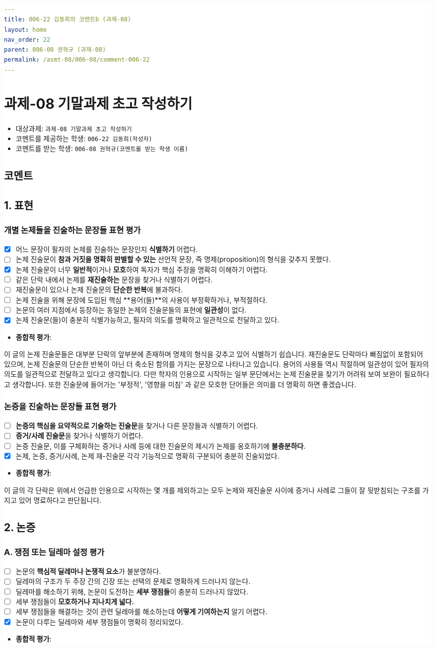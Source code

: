 ```yaml
---
title: 006-22 김동희의 코멘트b (과제-08) 
layout: home
nav_order: 22
parent: 006-08 권혁규 (과제-08)
permalink: /asmt-08/006-08/comment-006-22
---
```


# 과제-08 기말과제 초고 작성하기

- 대상과제: `과제-08 기말과제 초고 작성하기`
- 코멘트를 제공하는 학생: `006-22 김동희(작성자)` 
- 코멘트를 받는 학생: `006-08 권혁규(코멘트를 받는 학생 이름)` 

## 코멘트

## 1. 표현

### 개별 논제들을 진술하는 문장들 표현 평가
- [x] 어느 문장이 필자의 논제를 진술하는 문장인지 **식별하기** 어렵다.
- [ ] 논제 진술문이 **참과 거짓을 명확히 판별할 수 있는** 선언적 문장, 즉 명제(proposition)의 형식을 갖추지 못했다.
- [x] 논제 진술문이 너무 **일반적**이거나 **모호**하여 독자가 핵심 주장을 명확히 이해하기 어렵다.
- [ ] 같은 단락 내에서 논제를 **재진술하는** 문장을 찾거나 식별하기 어렵다.
- [ ] 재진술문이 있으나 논제 진술문의 **단순한 반복**에 불과하다.
- [ ] 논제 진술을 위해 문장에 도입된 핵심 **용어(들)**의 사용이 부정확하거나, 부적절하다.
- [ ] 논문의 여러 지점에서 등장하는 동일한 논제의 진술문들의 표현에 **일관성**이 없다. 
- [x] 논제 진술문(들)이 충분히 식별가능하고, 필자의 의도를 명확하고 일관적으로 전달하고 있다.
- **종합적 평가**: 
 
이 글의 논제 진술문들은 대부분 단락의 앞부분에 존재하며 명제의 형식을 갖추고 있어 식별하기 쉽습니다. 재진술문도 단락마다 빠짐없이 포함되어 있으며, 논제 진술문의 단순한 반복이 아닌 더 축소된 함의를 가지는 문장으로 나타나고 있습니다. 용어의 사용들 역시 적절하며 일관성이 있어 필자의 의도를 일관적으로 전달하고 있다고 생각합니다. 다만 학자의 인용으로 시작하는 일부 문단에서는 논제 진술문을 찾기가 어려워 보여 보완이 필요하다고 생각합니다. 또한 진술문에 들어가는 '부정적', '영향을 미침' 과 같은 모호한 단어들은 의미를 더 명확히 하면 좋겠습니다.

### 논증을 진술하는 문장들 표현 평가
- [ ] **논증의 핵심을 요약적으로 기술하는 진술문**을 찾거나 다른 문장들과 식별하기 어렵다.
- [ ] **증거/사례 진술문**을 찾거나 식별하기 어렵다.
- [ ] 논증 진술문, 이를 구체화하는 증거나 사례 등에 대한 진술문의 제시가 논제를 옹호하기에 **불충분하다**.
- [x] 논제, 논증, 증거/사례, 논제 재-진술문 각각 기능적으로 명확히 구분되어 충분히 진술되었다.
- **종합적 평가**:
 
이 글의 각 단락은 위에서 언급한 인용으로 시작하는 몇 개를 제외하고는 모두 논제와 재진술문 사이에 증거나 사례로 그들이 잘 뒷받침되는 구조를 가지고 있어 명료하다고 판단됩니다. 

## 2. 논증

### A. 쟁점 또는 딜레마 설정 평가
- [ ] 논문의 **핵심적 딜레마나 논쟁적 요소**가 불분명하다. 
- [ ] 딜레마의 구조가 두 주장 간의 긴장 또는 선택의 문제로 명확하게 드러나지 않는다.    
- [ ] 딜레마를 해소하기 위해, 논문이 도전하는 **세부 쟁점들**이 충분히 드러나지 않았다.  
- [ ] 세부 쟁점들이 **모호하거나 지나치게 넓다.**
- [ ] 세부 쟁점들을 해결하는 것이 관련 딜레마를 해소하는데 **어떻게 기여하는지** 알기 어렵다.
- [x] 논문이 다루는 딜레마와 세부 쟁점들이 명확히 정리되었다.  
- **종합적 평가**: 
 
